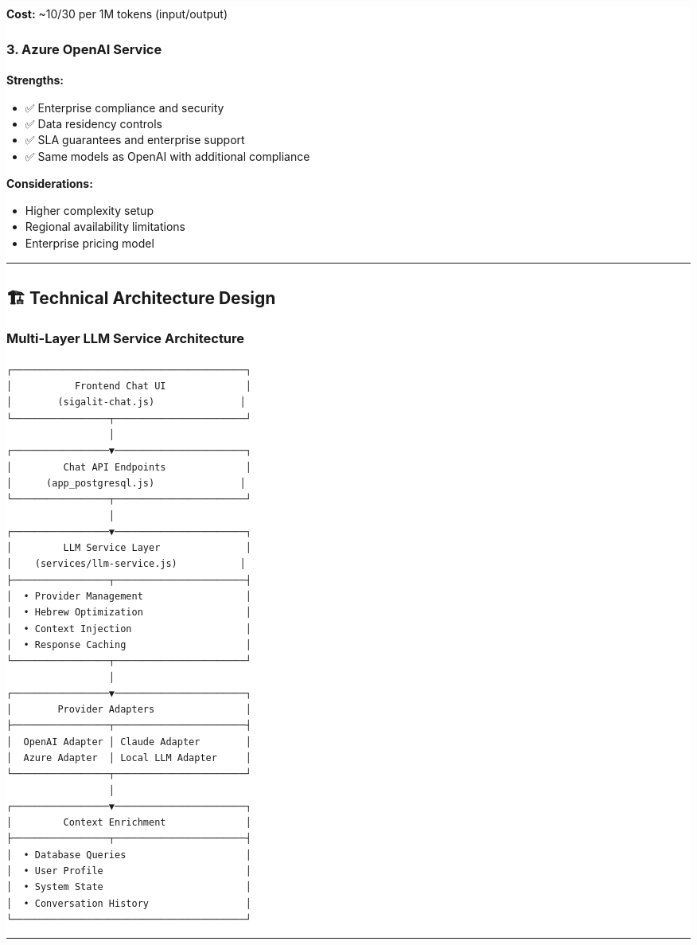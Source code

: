 **Cost:** ~$10/$30 per 1M tokens (input/output)

### 3. **Azure OpenAI Service**
**Strengths:**
- ✅ Enterprise compliance and security
- ✅ Data residency controls
- ✅ SLA guarantees and enterprise support
- ✅ Same models as OpenAI with additional compliance

**Considerations:**
- Higher complexity setup
- Regional availability limitations
- Enterprise pricing model

---

## 🏗️ Technical Architecture Design

### Multi-Layer LLM Service Architecture

```
┌─────────────────────────────────────────┐
│           Frontend Chat UI              │
│        (sigalit-chat.js)               │
└─────────────────┬───────────────────────┘
                  │
┌─────────────────▼───────────────────────┐
│         Chat API Endpoints              │
│      (app_postgresql.js)               │
└─────────────────┬───────────────────────┘
                  │
┌─────────────────▼───────────────────────┐
│         LLM Service Layer               │
│    (services/llm-service.js)           │
├─────────────────┬───────────────────────┤
│  • Provider Management                  │
│  • Hebrew Optimization                  │
│  • Context Injection                    │
│  • Response Caching                     │
└─────────────────┬───────────────────────┘
                  │
┌─────────────────▼───────────────────────┐
│        Provider Adapters                │
├─────────────────┬───────────────────────┤
│  OpenAI Adapter │ Claude Adapter        │
│  Azure Adapter  │ Local LLM Adapter     │
└─────────────────┬───────────────────────┘
                  │
┌─────────────────▼───────────────────────┐
│         Context Enrichment              │
├─────────────────┬───────────────────────┤
│  • Database Queries                     │
│  • User Profile                         │
│  • System State                         │
│  • Conversation History                 │
└─────────────────────────────────────────┘
```

---
